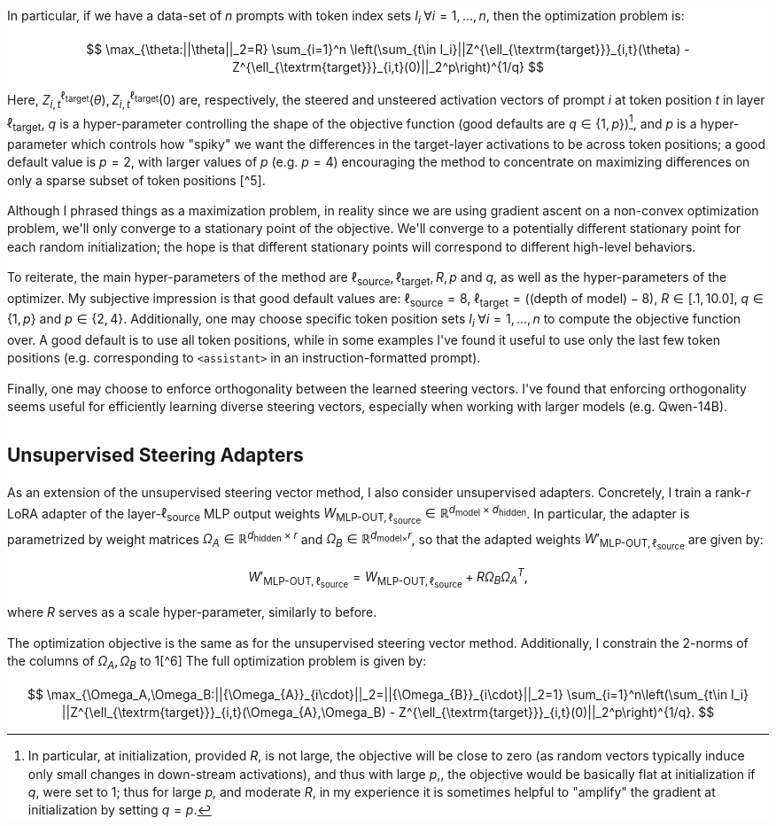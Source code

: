 In particular, if we have a data-set of $n$ prompts with token index sets $I_i\;\forall i=1,...,n$, then the optimization problem is:

$$
\max_{\theta:||\theta||_2=R} \sum_{i=1}^n \left(\sum_{t\in I_i}||Z^{\ell_{\textrm{target}}}_{i,t}(\theta) - Z^{\ell_{\textrm{target}}}_{i,t}(0)||_2^p\right)^{1/q}
$$

Here, $Z^{\ell_{\textrm{target}}}_{i,t}(\theta), Z^{\ell_{\textrm{target}}}_{i,t}(0)$ are, respectively, the steered and unsteered activation vectors of prompt $i$ at token position $t$ in layer $\ell_{\textrm{target}}$, $q$ is a hyper-parameter controlling the shape of the objective function (good defaults are $q\in\{1,p\}$)[^4], and $p$ is a hyper-parameter which controls how "spiky" we want the differences in the target-layer activations to be across token positions; a good default value is $p=2$, with larger values of $p$ (e.g. $p=4$) encouraging the method to concentrate on maximizing differences on only a sparse subset of token positions [^5].

Although I phrased things as a maximization problem, in reality since we are using gradient ascent on a non-convex optimization problem, we'll only converge to a stationary point of the objective. We'll converge to a potentially different stationary point for each random initialization; the hope is that different stationary points will correspond to different high-level behaviors.

To reiterate, the main hyper-parameters of the method are $\ell_{\textrm{source}}, \ell_{\textrm{target}}, R,p$ and $q$, as well as the hyper-parameters of the optimizer. My subjective impression is that good default values are: $\ell_{\textrm{source}} = 8$, $\ell_{\textrm{target}}=((\textrm{depth of model}) - 8)$, $R\in[.1,10.0]$, $q\in\{1,p\}$ and $p\in\{2,4\}$. Additionally, one may choose specific token position sets $I_i\;\forall i=1,...,n$ to compute the objective function over. A good default is to use all token positions, while in some examples I've found it useful to use only the last few token positions (e.g. corresponding to `<assistant>` in an instruction-formatted prompt).

Finally, one may choose to enforce orthogonality between the learned steering vectors. I've found that enforcing orthogonality seems useful for efficiently learning diverse steering vectors, especially when working with larger models (e.g. Qwen-14B).

## Unsupervised Steering Adapters

As an extension of the unsupervised steering vector method, I also consider unsupervised adapters. Concretely, I train a rank-$r$ LoRA adapter of the layer-$\ell_{\textrm{source}}$ MLP output weights $W_{\textrm{MLP-OUT}, \ell_{\textrm{source}}}\in\mathbb R^{d_{\textrm{model}}\times d_{\textrm{hidden}}}$. In particular, the adapter is parametrized by weight matrices $\Omega_A\in\mathbb R^{d_{\textrm{hidden}}\times r}$ and $\Omega_B\in\mathbb R^{d_{\textrm{model} \times} r}$, so that the adapted weights ${W'_{\textrm{MLP-OUT}, \ell_{\textrm{source}}}}$ are given by:

$$
{W'_{\textrm{MLP-OUT}, \ell_{\textrm{source}}}} = {W_{\textrm{MLP-OUT}, \ell_{\textrm{source}}}} + R \Omega_B\Omega_A^T,
$$

where $R$ serves as a scale hyper-parameter, similarly to before.

The optimization objective is the same as for the unsupervised steering vector method. Additionally, I constrain the 2\-norms of the columns of $\Omega_A,\Omega_B$ to 1[^6] The full optimization problem is given by:

$$
\max_{\Omega_A,\Omega_B:||{\Omega_{A}}_{i\cdot}||_2=||{\Omega_{B}}_{i\cdot}||_2=1} \sum_{i=1}^n\left(\sum_{t\in I_i} ||Z^{\ell_{\textrm{target}}}_{i,t}(\Omega_{A},\Omega_B) - Z^{\ell_{\textrm{target}}}_{i,t}(0)||_2^p\right)^{1/q}.
$$


[^1]: Previous work has alluded to the hybrid-nature of LLMs and speculated on the nature of the modes, e.g. suggesting that these are best thought of as [simulacra](https://www.lesswrong.com/posts/vJFdjigzmcXMhNTsx/simulators) or [shards](https://www.lesswrong.com/tag/shard-theory). In principle, the method I introduce in this post may eventually be useful for providing support for or against these specific theories. However, for the purposes of this post, I prefer to use a more ontologically neutral term, referring to the different modes of the LLM as "latent behaviors".
[^2]: I refer to the adapters as "steering" adapters, as opposed to "ordinary" adapters to emphasize the fact that by only adapting an early-to-middle layer of the model, we are effectively "steering" the model towards different high-level behaviors. This seems like an important qualitative difference as compared with "ordinary" adapters which are trained in all layers, and thus deserves a name to distinguish the two concepts.
[^3]: I found that using Adam can lead to non-convergent, oscillatory training curves for higher values of $R$, while using vanilla gradient ascent with momentum leads to convergent, but noisy training curves.
[^4]: In particular, at initialization, provided $R$, is not large, the objective will be close to zero (as random vectors typically induce only small changes in down-stream activations), and thus with large $p$,, the objective would be basically flat at initialization if $q$, were set to 1; thus for large $p$, and moderate $R$, in my experience it is sometimes helpful to "amplify" the gradient at initialization by setting $q=p$.